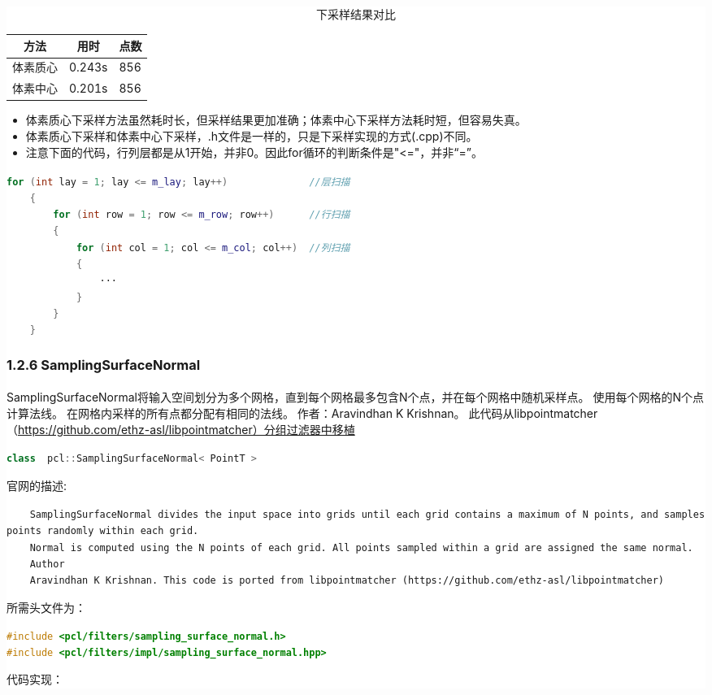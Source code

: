 <center> 下采样结果对比</center>

| 方法     | 用时   | 点数 |
| -------- | ------ | ---- |
| 体素质心 | 0.243s | 856  |
| 体素中心 | 0.201s | 856  |

+ 体素质心下采样方法虽然耗时长，但采样结果更加准确；体素中心下采样方法耗时短，但容易失真。
+ 体素质心下采样和体素中心下采样，.h文件是一样的，只是下采样实现的方式(.cpp)不同。
+ 注意下面的代码，行列层都是从1开始，并非0。因此for循环的判断条件是"<="，并非“=”。

```c++
for (int lay = 1; lay <= m_lay; lay++)				//层扫描
	{
		for (int row = 1; row <= m_row; row++)		//行扫描
		{
			for (int col = 1; col <= m_col; col++)	//列扫描
			{
				···
			}
		}
	}
```



### 1.2.6 SamplingSurfaceNormal

SamplingSurfaceNormal将输入空间划分为多个网格，直到每个网格最多包含N个点，并在每个网格中随机采样点。 使用每个网格的N个点计算法线。 在网格内采样的所有点都分配有相同的法线。
作者：Aravindhan K Krishnan。
此代码从libpointmatcher（https://github.com/ethz-asl/libpointmatcher）分组过滤器中移植

```c++
class  pcl::SamplingSurfaceNormal< PointT >
```

官网的描述:

```
	SamplingSurfaceNormal divides the input space into grids until each grid contains a maximum of N points, and samples points randomly within each grid.
	Normal is computed using the N points of each grid. All points sampled within a grid are assigned the same normal.
	Author
    Aravindhan K Krishnan. This code is ported from libpointmatcher (https://github.com/ethz-asl/libpointmatcher) 
```

所需头文件为：

```c++
#include <pcl/filters/sampling_surface_normal.h>
#include <pcl/filters/impl/sampling_surface_normal.hpp>
```

代码实现：

